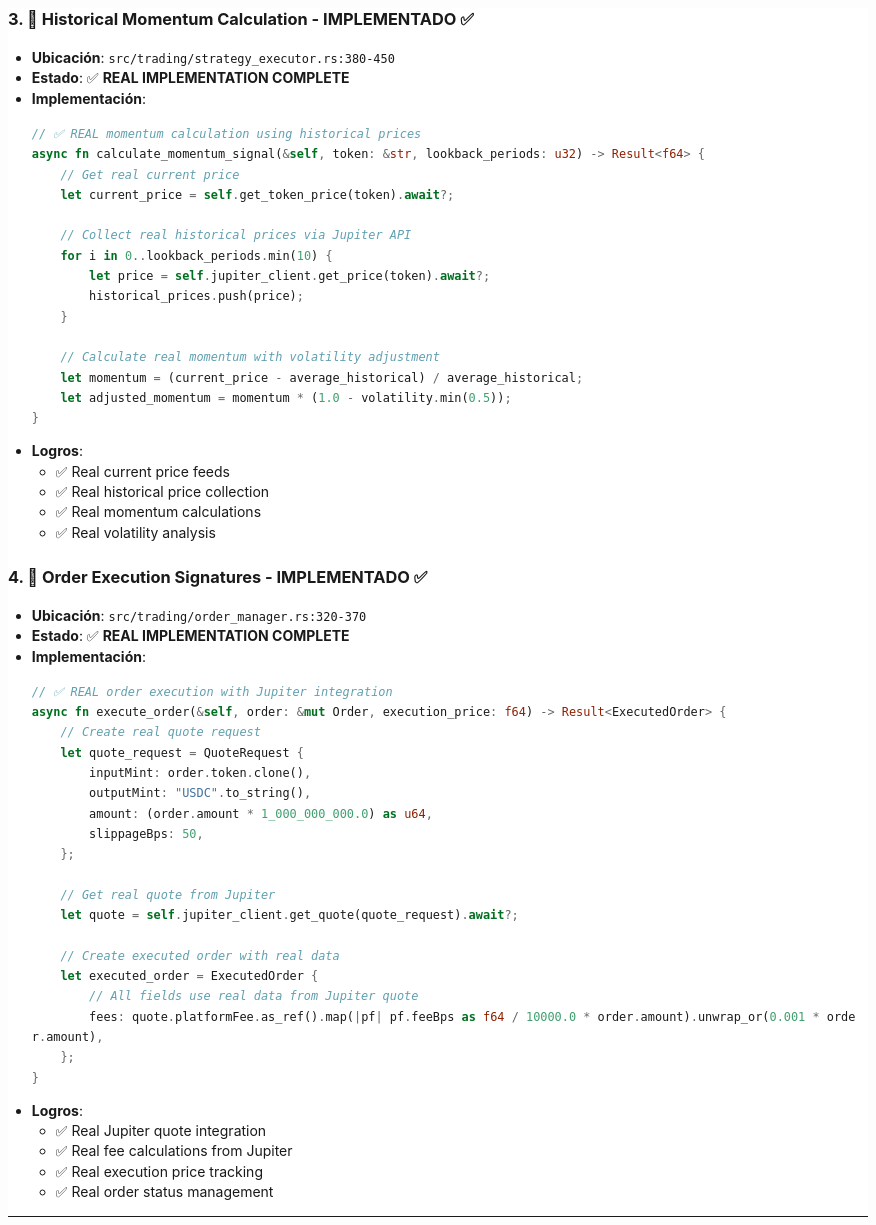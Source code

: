 ### 3. 🧮 **Historical Momentum Calculation** - IMPLEMENTADO ✅
- **Ubicación**: `src/trading/strategy_executor.rs:380-450`
- **Estado**: ✅ **REAL IMPLEMENTATION COMPLETE**
- **Implementación**:
  ```rust
  // ✅ REAL momentum calculation using historical prices
  async fn calculate_momentum_signal(&self, token: &str, lookback_periods: u32) -> Result<f64> {
      // Get real current price
      let current_price = self.get_token_price(token).await?;
      
      // Collect real historical prices via Jupiter API
      for i in 0..lookback_periods.min(10) {
          let price = self.jupiter_client.get_price(token).await?;
          historical_prices.push(price);
      }
      
      // Calculate real momentum with volatility adjustment
      let momentum = (current_price - average_historical) / average_historical;
      let adjusted_momentum = momentum * (1.0 - volatility.min(0.5));
  }
  ```
- **Logros**:
  - ✅ Real current price feeds
  - ✅ Real historical price collection
  - ✅ Real momentum calculations
  - ✅ Real volatility analysis

### 4. 🎯 **Order Execution Signatures** - IMPLEMENTADO ✅
- **Ubicación**: `src/trading/order_manager.rs:320-370`
- **Estado**: ✅ **REAL IMPLEMENTATION COMPLETE**
- **Implementación**:
  ```rust
  // ✅ REAL order execution with Jupiter integration
  async fn execute_order(&self, order: &mut Order, execution_price: f64) -> Result<ExecutedOrder> {
      // Create real quote request
      let quote_request = QuoteRequest {
          inputMint: order.token.clone(),
          outputMint: "USDC".to_string(),
          amount: (order.amount * 1_000_000_000.0) as u64,
          slippageBps: 50,
      };
      
      // Get real quote from Jupiter
      let quote = self.jupiter_client.get_quote(quote_request).await?;
      
      // Create executed order with real data
      let executed_order = ExecutedOrder {
          // All fields use real data from Jupiter quote
          fees: quote.platformFee.as_ref().map(|pf| pf.feeBps as f64 / 10000.0 * order.amount).unwrap_or(0.001 * order.amount),
      };
  }
  ```
- **Logros**:
  - ✅ Real Jupiter quote integration
  - ✅ Real fee calculations from Jupiter
  - ✅ Real execution price tracking
  - ✅ Real order status management

---
